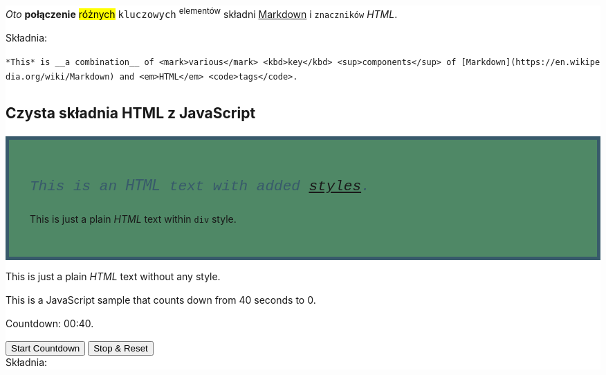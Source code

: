 *Oto* __połączenie__ <mark>różnych</mark> <kbd>kluczowych</kbd> <sup>elementów</sup> składni [Markdown](https://en.wikipedia.org/wiki/Markdown) i <code>znaczników</code> <em>HTML</em>.

Składnia:

```
*This* is __a combination__ of <mark>various</mark> <kbd>key</kbd> <sup>components</sup> of [Markdown](https://en.wikipedia.org/wiki/Markdown) and <em>HTML</em> <code>tags</code>.
```

## Czysta składnia HTML z JavaScript

<html>
   <head>
      <script src="https://ajax.googleapis.com/ajax/libs/jquery/3.2.1/jquery.min.js"></script>
      <style>
         .jotaro {
            background-color: #4f8866;
            padding: 30px;
            border: 5px solid #385A6B;
         }
        .wikkeda {
            font-size: 150%;
            font-family: 'Courier New', Courier, monospace;
            color: #385A6B;
            font-style: italic;
        }
    </style>
   </head>
    <body>
      <div class="jotaro">
         <p class="wikkeda">
            This is an <kbd>HTML</kbd> text with added <a href="https://www.youtube.com/watch?v=F-z6u5hFgPk">styles</a>.
         </p>
         <p>
            This is just a plain <em>HTML</em> text within <code>div</code> style.
         </p>
      </div>
      <div>
         <p>
            This is just a plain <em>HTML</em> text without any style.
         </p>
         <p>
            This is a JavaScript sample that counts down from 40 seconds to 0.
         </p>
         <p>   
            Countdown: <span class="js-timeout">00:40</span>.
         </p>
            <button id="js-startTimer">Start Countdown</button>
            <button id="js-resetTimer">Stop &amp; Reset</button>
            <script src="./timer.js"></script>
      </div>
    </body>
</html>
Składnia:

